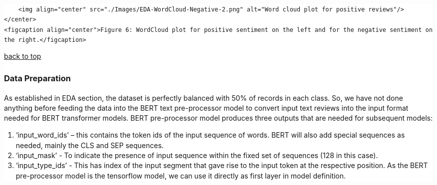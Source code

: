         <img align="center" src="./Images/EDA-WordCloud-Negative-2.png" alt="Word cloud plot for positive reviews"/>
    </center>
    <figcaption align="center">Figure 6: WordCloud plot for positive sentiment on the left and for the negative sentiment on the right.</figcaption>
</figure>  

[back to top](#top)

### Data Preparation
As established in EDA section, the dataset is perfectly balanced with 50% of records in each class. So, we have not done anything before feeding the data into the BERT text pre-processor model to convert input text reviews into the input format needed for BERT transformer models. BERT pre-processor model produces three outputs that are needed for subsequent models:  
1.	‘input_word_ids’ – this contains the token ids of the input sequence of words. BERT will also add special sequences as needed, mainly the CLS and SEP sequences.
2.	‘input_mask’ - To indicate the presence of input sequence within the fixed set of sequences (128 in this case).
3.	‘input_type_ids’ - This has index of the input segment that gave rise to the input token at the respective position.
As the BERT pre-processor model is the tensorflow model, we can use it directly as first layer in model definition.
